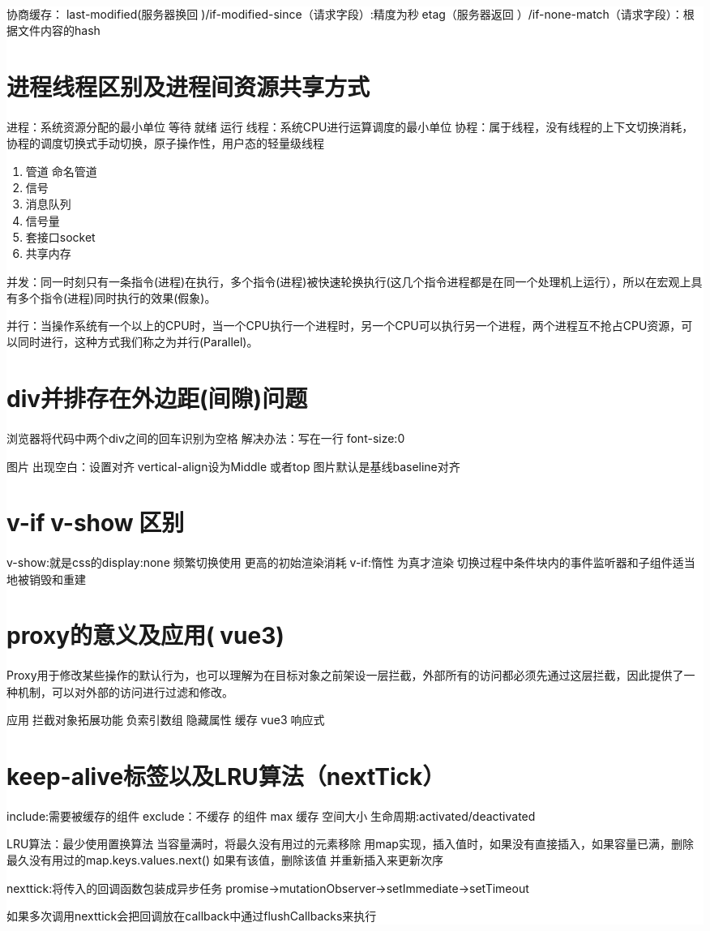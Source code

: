 协商缓存：
last-modified(服务器换回 )/if-modified-since（请求字段）:精度为秒
etag（服务器返回 ）/if-none-match（请求字段）：根据文件内容的hash

# 进程线程区别及进程间资源共享方式
进程：系统资源分配的最小单位 等待 就绪 运行
线程：系统CPU进行运算调度的最小单位
协程：属于线程，没有线程的上下文切换消耗，协程的调度切换式手动切换，原子操作性，用户态的轻量级线程

1. 管道 命名管道
2. 信号 
3. 消息队列
4. 信号量
5. 套接口socket
6. 共享内存

并发：同一时刻只有一条指令(进程)在执行，多个指令(进程)被快速轮换执行(这几个指令进程都是在同一个处理机上运行），所以在宏观上具有多个指令(进程)同时执行的效果(假象)。

并行：当操作系统有一个以上的CPU时，当一个CPU执行一个进程时，另一个CPU可以执行另一个进程，两个进程互不抢占CPU资源，可以同时进行，这种方式我们称之为并行(Parallel)。

# div并排存在外边距(间隙)问题
 浏览器将代码中两个div之间的回车识别为空格
 解决办法：写在一行 font-size:0

图片 出现空白：设置对齐 vertical-align设为Middle  或者top 图片默认是基线baseline对齐

# v-if v-show 区别
v-show:就是css的display:none 频繁切换使用 更高的初始渲染消耗
v-if:惰性 为真才渲染 切换过程中条件块内的事件监听器和子组件适当地被销毁和重建

# proxy的意义及应用( vue3)
Proxy用于修改某些操作的默认行为，也可以理解为在目标对象之前架设一层拦截，外部所有的访问都必须先通过这层拦截，因此提供了一种机制，可以对外部的访问进行过滤和修改。

应用 拦截对象拓展功能 负索引数组 隐藏属性 缓存 vue3 响应式

# keep-alive标签以及LRU算法（nextTick）
 include:需要被缓存的组件
 exclude：不缓存 的组件
 max 缓存 空间大小
 生命周期:activated/deactivated

 LRU算法：最少使用置换算法  当容量满时，将最久没有用过的元素移除  用map实现，插入值时，如果没有直接插入，如果容量已满，删除最久没有用过的map.keys.values.next() 如果有该值，删除该值 并重新插入来更新次序

 nexttick:将传入的回调函数包装成异步任务
 promise->mutationObserver->setImmediate->setTimeout

 如果多次调用nexttick会把回调放在callback中通过flushCallbacks来执行
